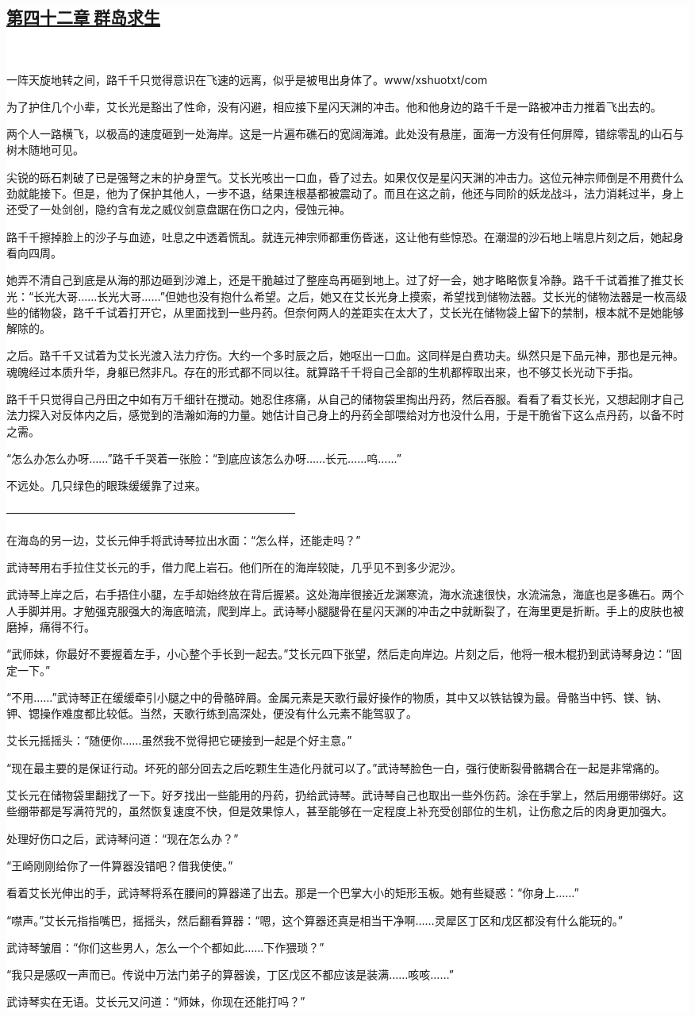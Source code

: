 ## [第四十二章 群岛求生](https://www.xxbiquge.com/11_11207/9026215.html)
﻿

  一阵天旋地转之间，路千千只觉得意识在飞速的远离，似乎是被甩出身体了。www/xshuotxt/com

  为了护住几个小辈，艾长光是豁出了性命，没有闪避，相应接下星闪天渊的冲击。他和他身边的路千千是一路被冲击力推着飞出去的。

  两个人一路横飞，以极高的速度砸到一处海岸。这是一片遍布礁石的宽阔海滩。此处没有悬崖，面海一方没有任何屏障，错综零乱的山石与树木随地可见。

  尖锐的砾石刺破了已是强弩之末的护身罡气。艾长光咳出一口血，昏了过去。如果仅仅是星闪天渊的冲击力。这位元神宗师倒是不用费什么劲就能接下。但是，他为了保护其他人，一步不退，结果连根基都被震动了。而且在这之前，他还与同阶的妖龙战斗，法力消耗过半，身上还受了一处剑创，隐约含有龙之威仪剑意盘踞在伤口之内，侵蚀元神。

  路千千擦掉脸上的沙子与血迹，吐息之中透着慌乱。就连元神宗师都重伤昏迷，这让他有些惊恐。在潮湿的沙石地上喘息片刻之后，她起身看向四周。

  她弄不清自己到底是从海的那边砸到沙滩上，还是干脆越过了整座岛再砸到地上。过了好一会，她才略略恢复冷静。路千千试着推了推艾长光：“长光大哥……长光大哥……”但她也没有抱什么希望。之后，她又在艾长光身上摸索，希望找到储物法器。艾长光的储物法器是一枚高级些的储物袋，路千千试着打开它，从里面找到一些丹药。但奈何两人的差距实在太大了，艾长光在储物袋上留下的禁制，根本就不是她能够解除的。

  之后。路千千又试着为艾长光渡入法力疗伤。大约一个多时辰之后，她呕出一口血。这同样是白费功夫。纵然只是下品元神，那也是元神。魂魄经过本质升华，身躯已然非凡。存在的形式都不同以往。就算路千千将自己全部的生机都榨取出来，也不够艾长光动下手指。

  路千千只觉得自己丹田之中如有万千细针在搅动。她忍住疼痛，从自己的储物袋里掏出丹药，然后吞服。看看了看艾长光，又想起刚才自己法力探入对反体内之后，感觉到的浩瀚如海的力量。她估计自己身上的丹药全部喂给对方也没什么用，于是干脆省下这么点丹药，以备不时之需。

  “怎么办怎么办呀……”路千千哭着一张脸：“到底应该怎么办呀……长元……呜……”

  不远处。几只绿色的眼珠缓缓靠了过来。

  ——————————————————————————

  在海岛的另一边，艾长元伸手将武诗琴拉出水面：“怎么样，还能走吗？”

  武诗琴用右手拉住艾长元的手，借力爬上岩石。他们所在的海岸较陡，几乎见不到多少泥沙。

  武诗琴上岸之后，右手捂住小腿，左手却始终放在背后握紧。这处海岸很接近龙渊寒流，海水流速很快，水流湍急，海底也是多礁石。两个人手脚并用。才勉强克服强大的海底暗流，爬到岸上。武诗琴小腿腿骨在星闪天渊的冲击之中就断裂了，在海里更是折断。手上的皮肤也被磨掉，痛得不行。

  “武师妹，你最好不要握着左手，小心整个手长到一起去。”艾长元四下张望，然后走向岸边。片刻之后，他将一根木棍扔到武诗琴身边：“固定一下。”

  “不用……”武诗琴正在缓缓牵引小腿之中的骨骼碎屑。金属元素是天歌行最好操作的物质，其中又以铁钴镍为最。骨骼当中钙、镁、钠、钾、锶操作难度都比较低。当然，天歌行练到高深处，便没有什么元素不能驾驭了。

  艾长元摇摇头：“随便你……虽然我不觉得把它硬接到一起是个好主意。”

  “现在最主要的是保证行动。坏死的部分回去之后吃颗生生造化丹就可以了。”武诗琴脸色一白，强行使断裂骨骼耦合在一起是非常痛的。

  艾长元在储物袋里翻找了一下。好歹找出一些能用的丹药，扔给武诗琴。武诗琴自己也取出一些外伤药。涂在手掌上，然后用绷带绑好。这些绷带都是写满符咒的，虽然恢复速度不快，但是效果惊人，甚至能够在一定程度上补充受创部位的生机，让伤愈之后的肉身更加强大。

  处理好伤口之后，武诗琴问道：“现在怎么办？”

  “王崎刚刚给你了一件算器没错吧？借我使使。”

  看着艾长光伸出的手，武诗琴将系在腰间的算器递了出去。那是一个巴掌大小的矩形玉板。她有些疑惑：“你身上……”

  “噤声。”艾长元指指嘴巴，摇摇头，然后翻看算器：“嗯，这个算器还真是相当干净啊……灵犀区丁区和戊区都没有什么能玩的。”

  武诗琴皱眉：“你们这些男人，怎么一个个都如此……下作猥琐？”

  “我只是感叹一声而已。传说中万法门弟子的算器诶，丁区戊区不都应该是装满……咳咳……”

  武诗琴实在无语。艾长元又问道：“师妹，你现在还能打吗？”
